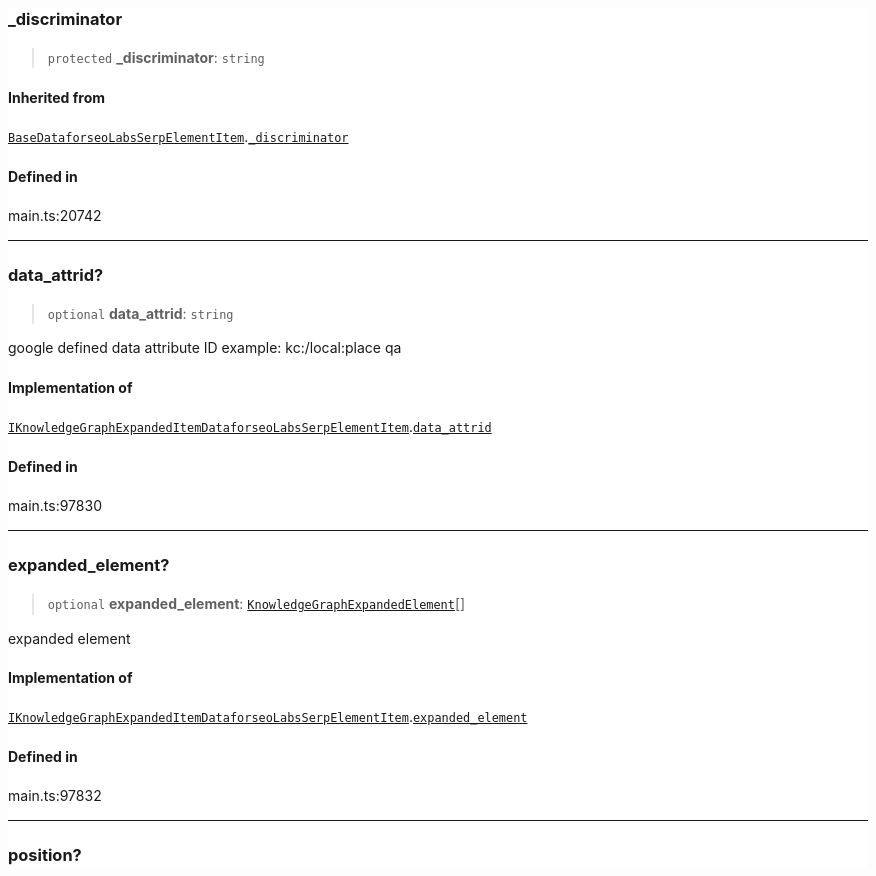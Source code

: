 ### \_discriminator

> `protected` **\_discriminator**: `string`

#### Inherited from

[`BaseDataforseoLabsSerpElementItem`](BaseDataforseoLabsSerpElementItem.md).[`_discriminator`](BaseDataforseoLabsSerpElementItem.md#_discriminator)

#### Defined in

main.ts:20742

***

### data\_attrid?

> `optional` **data\_attrid**: `string`

google defined data attribute ID
example:
kc:/local:place qa

#### Implementation of

[`IKnowledgeGraphExpandedItemDataforseoLabsSerpElementItem`](../interfaces/IKnowledgeGraphExpandedItemDataforseoLabsSerpElementItem.md).[`data_attrid`](../interfaces/IKnowledgeGraphExpandedItemDataforseoLabsSerpElementItem.md#data_attrid)

#### Defined in

main.ts:97830

***

### expanded\_element?

> `optional` **expanded\_element**: [`KnowledgeGraphExpandedElement`](KnowledgeGraphExpandedElement.md)[]

expanded element

#### Implementation of

[`IKnowledgeGraphExpandedItemDataforseoLabsSerpElementItem`](../interfaces/IKnowledgeGraphExpandedItemDataforseoLabsSerpElementItem.md).[`expanded_element`](../interfaces/IKnowledgeGraphExpandedItemDataforseoLabsSerpElementItem.md#expanded_element)

#### Defined in

main.ts:97832

***

### position?
